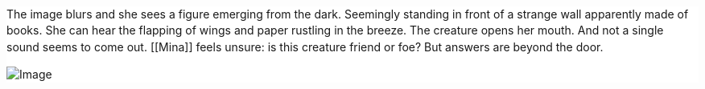 The image blurs and she sees a figure emerging from the dark. Seemingly standing in front of a strange wall apparently made of books. She can hear the flapping of wings and paper rustling in the breeze. The creature opens her mouth. And not a single sound seems to come out. [[Mina]] feels unsure: is this creature friend or foe? But answers are beyond the door. 

![Image](https://lh7-us.googleusercontent.com/3mbSLoQWiBhT9QoIBz3BJBys28ayPDpFiveARpPNlj2WCtjH9Aia0xmleF_MkUl4-FgBuxlXBl8CvSUvn6tmKxIYT0AyATkFTQ9SxGdRC3_hBdBPQyflHvu9G-pIMk1ITbEO3agSx5rFmdpm17qcUQ)
